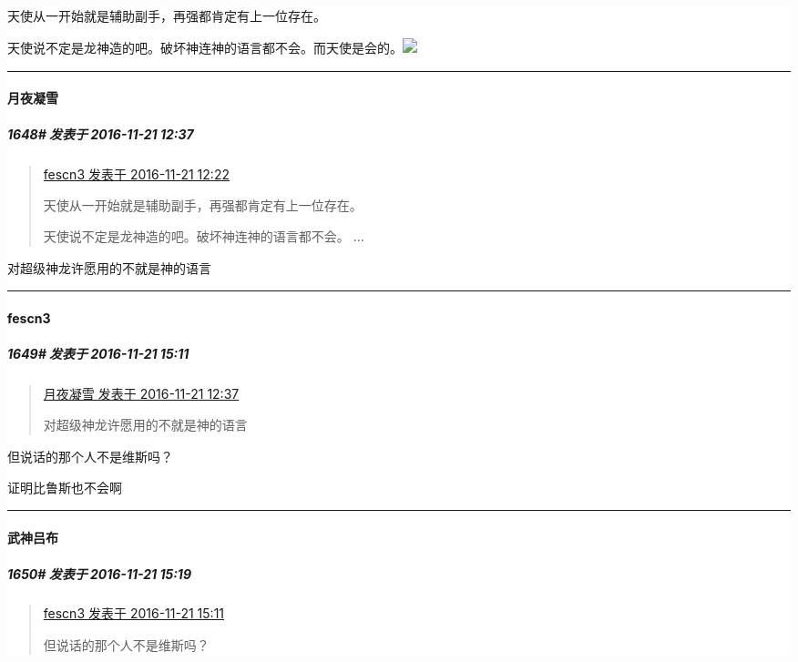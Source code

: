 


天使从一开始就是辅助副手，再强都肯定有上一位存在。

天使说不定是龙神造的吧。破坏神连神的语言都不会。而天使是会的。<img src="https://static.saraba1st.com/image/smiley/face/191.gif" referrerpolicy="no-referrer">







*****

####  月夜凝雪  
##### 1648#       发表于 2016-11-21 12:37



<blockquote><a href="httphttps://bbs.saraba1st.com/2b/forum.php?mod=redirect&amp;goto=findpost&amp;pid=34245108&amp;ptid=1115780" target="_blank">fescn3 发表于 2016-11-21 12:22</a>

天使从一开始就是辅助副手，再强都肯定有上一位存在。

天使说不定是龙神造的吧。破坏神连神的语言都不会。 ...</blockquote>
对超级神龙许愿用的不就是神的语言







*****

####  fescn3  
##### 1649#       发表于 2016-11-21 15:11



<blockquote><a href="httphttps://bbs.saraba1st.com/2b/forum.php?mod=redirect&amp;goto=findpost&amp;pid=34245288&amp;ptid=1115780" target="_blank">月夜凝雪 发表于 2016-11-21 12:37</a>

对超级神龙许愿用的不就是神的语言</blockquote>
但说话的那个人不是维斯吗？

证明比鲁斯也不会啊







*****

####  武神吕布  
##### 1650#       发表于 2016-11-21 15:19



<blockquote><a href="httphttps://bbs.saraba1st.com/2b/forum.php?mod=redirect&amp;goto=findpost&amp;pid=34246945&amp;ptid=1115780" target="_blank">fescn3 发表于 2016-11-21 15:11</a>

但说话的那个人不是维斯吗？
